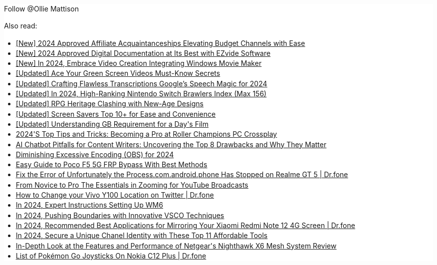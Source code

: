 Follow @Ollie Mattison

<span class="atpl-alsoreadstyle">Also read:</span>
<div><ul>
<li><a href="https://youtube-webster.techidaily.com/024-approved-affiliate-acquaintanceships-elevating-budget-channels-with-ease/"><u>[New] 2024 Approved  Affiliate Acquaintanceships  Elevating Budget Channels with Ease</u></a></li>
<li><a href="https://video-screen-grab.techidaily.com/new-2024-approved-digital-documentation-at-its-best-with-ezvide-software/"><u>[New] 2024 Approved  Digital Documentation at Its Best with EZvide Software</u></a></li>
<li><a href="https://article-posts.techidaily.com/new-in-2024-embrace-video-creation-integrating-windows-movie-maker/"><u>[New] In 2024, Embrace Video Creation  Integrating Windows Movie Maker</u></a></li>
<li><a href="https://extra-resources.techidaily.com/updated-ace-your-green-screen-videos-must-know-secrets/"><u>[Updated] Ace Your Green Screen Videos  Must-Know Secrets</u></a></li>
<li><a href="https://video-capture.techidaily.com/updated-crafting-flawless-transcriptions-googles-speech-magic-for-2024/"><u>[Updated] Crafting Flawless Transcriptions  Google’s Speech Magic for 2024</u></a></li>
<li><a href="https://digital-screen-recording.techidaily.com/updated-in-2024-high-ranking-nintendo-switch-brawlers-index-max-156/"><u>[Updated] In 2024, High-Ranking Nintendo Switch Brawlers Index (Max 156)</u></a></li>
<li><a href="https://desktop-recording.techidaily.com/updated-rpg-heritage-clashing-with-new-age-designs/"><u>[Updated] RPG Heritage Clashing with New-Age Designs</u></a></li>
<li><a href="https://screen-video-capture.techidaily.com/updated-screen-savers-top-10plus-for-ease-and-convenience/"><u>[Updated] Screen Savers  Top 10+ for Ease and Convenience</u></a></li>
<li><a href="https://fox-cloud.techidaily.com/updated-understanding-gb-requirement-for-a-days-film/"><u>[Updated] Understanding GB Requirement for a Day's Film</u></a></li>
<li><a href="https://program-issues.techidaily.com/2024s-top-tips-and-tricks-becoming-a-pro-at-roller-champions-pc-crossplay/"><u>2024'S Top Tips and Tricks: Becoming a Pro at Roller Champions PC Crossplay</u></a></li>
<li><a href="https://tech-revival.techidaily.com/ai-chatbot-pitfalls-for-content-writers-uncovering-the-top-8-drawbacks-and-why-they-matter/"><u>AI Chatbot Pitfalls for Content Writers: Uncovering the Top 8 Drawbacks and Why They Matter</u></a></li>
<li><a href="https://screen-video-capture.techidaily.com/diminishing-excessive-encoding-obs-for-2024/"><u>Diminishing Excessive Encoding (OBS) for 2024</u></a></li>
<li><a href="https://android-frp.techidaily.com/easy-guide-to-poco-f5-5g-frp-bypass-with-best-methods-by-drfone-android/"><u>Easy Guide to Poco F5 5G FRP Bypass With Best Methods</u></a></li>
<li><a href="https://howto.techidaily.com/fix-the-error-of-unfortunately-the-processcomandroidphone-has-stopped-on-realme-gt-5-drfone-by-drfone-fix-android-problems-fix-android-problems/"><u>Fix the Error of Unfortunately the Process.com.android.phone Has Stopped on Realme GT 5 | Dr.fone</u></a></li>
<li><a href="https://extra-information.techidaily.com/from-novice-to-pro-the-essentials-in-zooming-for-youtube-broadcasts/"><u>From Novice to Pro  The Essentials in Zooming for YouTube Broadcasts</u></a></li>
<li><a href="https://location-social.techidaily.com/how-to-change-your-vivo-y100-location-on-twitter-drfone-by-drfone-virtual-android/"><u>How to Change your Vivo Y100 Location on Twitter | Dr.fone</u></a></li>
<li><a href="https://some-knowledge.techidaily.com/in-2024-expert-instructions-setting-up-wm6/"><u>In 2024, Expert Instructions  Setting Up WM6</u></a></li>
<li><a href="https://extra-skills.techidaily.com/in-2024-pushing-boundaries-with-innovative-vsco-techniques/"><u>In 2024, Pushing Boundaries with Innovative VSCO Techniques</u></a></li>
<li><a href="https://screen-mirror.techidaily.com/in-2024-recommended-best-applications-for-mirroring-your-xiaomi-redmi-note-12-4g-screen-drfone-by-drfone-android/"><u>In 2024, Recommended Best Applications for Mirroring Your Xiaomi Redmi Note 12 4G Screen | Dr.fone</u></a></li>
<li><a href="https://youtube-stream.techidaily.com/in-2024-secure-a-unique-chanel-identity-with-these-top-11-affordable-tools/"><u>In 2024, Secure a Unique Chanel Identity with These Top 11 Affordable Tools</u></a></li>
<li><a href="https://buynow-tips.techidaily.com/in-depth-look-at-the-features-and-performance-of-netgears-nighthawk-x6-mesh-system-review/"><u>In-Depth Look at the Features and Performance of Netgear's Nighthawk X6 Mesh System Review</u></a></li>
<li><a href="https://android-pokemon-go.techidaily.com/list-of-pokemon-go-joysticks-on-nokia-c12-plus-drfone-by-drfone-virtual-android/"><u>List of Pokémon Go Joysticks On Nokia C12 Plus | Dr.fone</u></a></li>